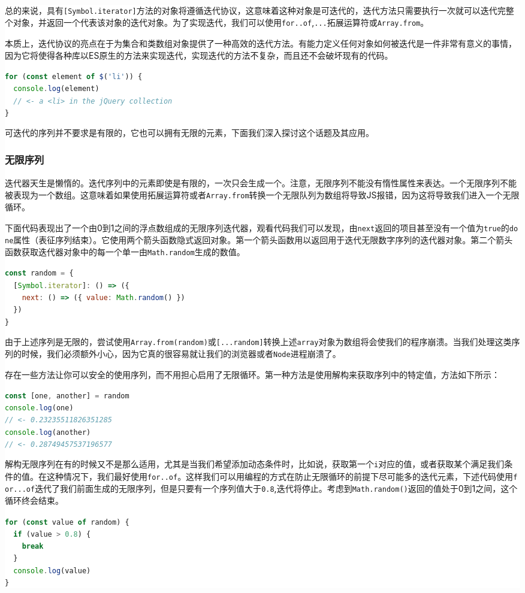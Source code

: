 总的来说，具有`[Symbol.iterator]`方法的对象将遵循迭代协议，这意味着这种对象是可迭代的，迭代方法只需要执行一次就可以迭代完整个对象，并返回一个代表该对象的迭代对象。为了实现迭代，我们可以使用`for..of`,`...`拓展运算符或`Array.from`。

本质上，迭代协议的亮点在于为集合和类数组对象提供了一种高效的迭代方法。有能力定义任何对象如何被迭代是一件非常有意义的事情，因为它将使得各种库以ES原生的方法来实现迭代，实现迭代的方法不复杂，而且还不会破坏现有的代码。

```js
for (const element of $('li')) {
  console.log(element)
  // <- a <li> in the jQuery collection
}
```

可迭代的序列并不要求是有限的，它也可以拥有无限的元素，下面我们深入探讨这个话题及其应用。


### 无限序列

迭代器天生是懒惰的。迭代序列中的元素即使是有限的，一次只会生成一个。注意，无限序列不能没有惰性属性来表达。一个无限序列不能被表现为一个数组。这意味着如果使用拓展运算符或者`Array.from`转换一个无限队列为数组将导致JS报错，因为这将导致我们进入一个无限循环。

下面代码表现出了一个由0到1之间的浮点数组成的无限序列迭代器，观看代码我们可以发现，由`next`返回的项目甚至没有一个值为`true`的`done`属性（表征序列结束）。它使用两个箭头函数隐式返回对象。第一个箭头函数用以返回用于迭代无限数字序列的迭代器对象。第二个箭头函数获取迭代器对象中的每一个单一由`Math.random`生成的数值。

```js
const random = {
  [Symbol.iterator]: () => ({
    next: () => ({ value: Math.random() })
  })
}
```

由于上述序列是无限的，尝试使用`Array.from(random)`或`[...random]`转换上述`array`对象为数组将会使我们的程序崩溃。当我们处理这类序列的时候，我们必须额外小心，因为它真的很容易就让我们的浏览器或者`Node`进程崩溃了。

存在一些方法让你可以安全的使用序列，而不用担心启用了无限循环。第一种方法是使用解构来获取序列中的特定值，方法如下所示：

```js
const [one, another] = random
console.log(one)
// <- 0.23235511826351285
console.log(another)
// <- 0.28749457537196577
```

解构无限序列在有的时候又不是那么适用，尤其是当我们希望添加动态条件时，比如说，获取第一个`i`对应的值，或者获取某个满足我们条件的值。在这种情况下，我们最好使用`for..of`。这样我们可以用编程的方式在防止无限循环的前提下尽可能多的迭代元素，下述代码使用`for...of`迭代了我们前面生成的无限序列，但是只要有一个序列值大于`0.8`,迭代将停止。考虑到`Math.random()`返回的值处于0到1之间，这个循环终会结束。

```js
for (const value of random) {
  if (value > 0.8) {
    break
  }
  console.log(value)
}
```


  [Symbol.iterator]: fn